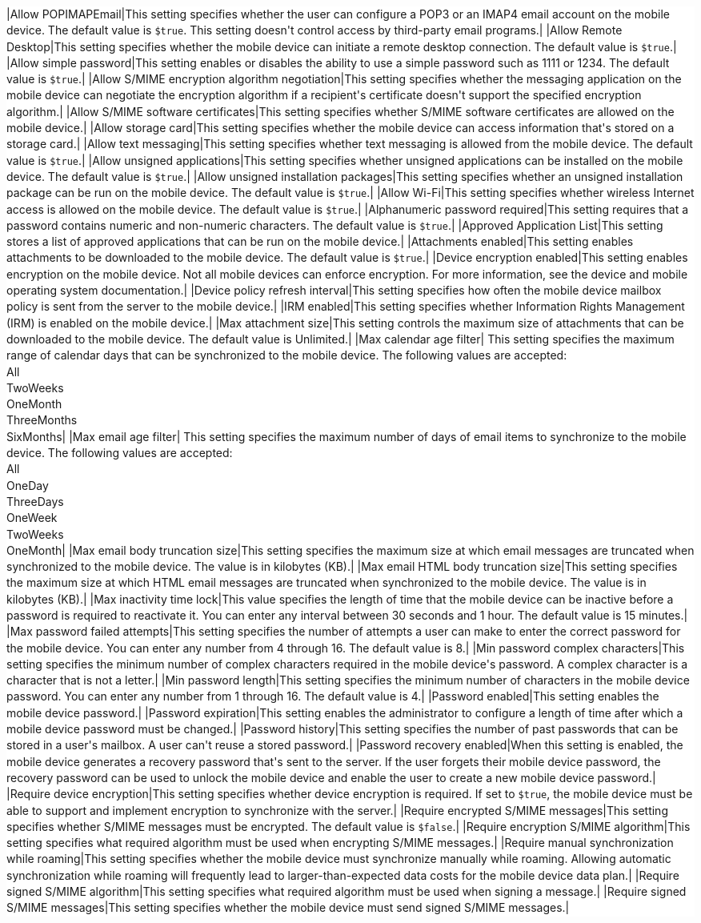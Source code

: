 |Allow POPIMAPEmail|This setting specifies whether the user can configure a POP3 or an IMAP4 email account on the mobile device. The default value is `$true`. This setting doesn't control access by third-party email programs.|
|Allow Remote Desktop|This setting specifies whether the mobile device can initiate a remote desktop connection. The default value is `$true`.|
|Allow simple password|This setting enables or disables the ability to use a simple password such as 1111 or 1234. The default value is `$true`.|
|Allow S/MIME encryption algorithm negotiation|This setting specifies whether the messaging application on the mobile device can negotiate the encryption algorithm if a recipient's certificate doesn't support the specified encryption algorithm.|
|Allow S/MIME software certificates|This setting specifies whether S/MIME software certificates are allowed on the mobile device.|
|Allow storage card|This setting specifies whether the mobile device can access information that's stored on a storage card.|
|Allow text messaging|This setting specifies whether text messaging is allowed from the mobile device. The default value is `$true`.|
|Allow unsigned applications|This setting specifies whether unsigned applications can be installed on the mobile device. The default value is `$true`.|
|Allow unsigned installation packages|This setting specifies whether an unsigned installation package can be run on the mobile device. The default value is `$true`.|
|Allow Wi-Fi|This setting specifies whether wireless Internet access is allowed on the mobile device. The default value is `$true`.|
|Alphanumeric password required|This setting requires that a password contains numeric and non-numeric characters. The default value is `$true`.|
|Approved Application List|This setting stores a list of approved applications that can be run on the mobile device.|
|Attachments enabled|This setting enables attachments to be downloaded to the mobile device. The default value is `$true`.|
|Device encryption enabled|This setting enables encryption on the mobile device. Not all mobile devices can enforce encryption. For more information, see the device and mobile operating system documentation.|
|Device policy refresh interval|This setting specifies how often the mobile device mailbox policy is sent from the server to the mobile device.|
|IRM enabled|This setting specifies whether Information Rights Management (IRM) is enabled on the mobile device.|
|Max attachment size|This setting controls the maximum size of attachments that can be downloaded to the mobile device. The default value is Unlimited.|
|Max calendar age filter| This setting specifies the maximum range of calendar days that can be synchronized to the mobile device. The following values are accepted:  <br/>  All  <br/>  TwoWeeks  <br/>  OneMonth  <br/>  ThreeMonths  <br/>  SixMonths|
|Max email age filter| This setting specifies the maximum number of days of email items to synchronize to the mobile device. The following values are accepted:  <br/>  All  <br/>  OneDay  <br/>  ThreeDays  <br/>  OneWeek  <br/>  TwoWeeks  <br/>  OneMonth|
|Max email body truncation size|This setting specifies the maximum size at which email messages are truncated when synchronized to the mobile device. The value is in kilobytes (KB).|
|Max email HTML body truncation size|This setting specifies the maximum size at which HTML email messages are truncated when synchronized to the mobile device. The value is in kilobytes (KB).|
|Max inactivity time lock|This value specifies the length of time that the mobile device can be inactive before a password is required to reactivate it. You can enter any interval between 30 seconds and 1 hour. The default value is 15 minutes.|
|Max password failed attempts|This setting specifies the number of attempts a user can make to enter the correct password for the mobile device. You can enter any number from 4 through 16. The default value is 8.|
|Min password complex characters|This setting specifies the minimum number of complex characters required in the mobile device's password. A complex character is a character that is not a letter.|
|Min password length|This setting specifies the minimum number of characters in the mobile device password. You can enter any number from 1 through 16. The default value is 4.|
|Password enabled|This setting enables the mobile device password.|
|Password expiration|This setting enables the administrator to configure a length of time after which a mobile device password must be changed.|
|Password history|This setting specifies the number of past passwords that can be stored in a user's mailbox. A user can't reuse a stored password.|
|Password recovery enabled|When this setting is enabled, the mobile device generates a recovery password that's sent to the server. If the user forgets their mobile device password, the recovery password can be used to unlock the mobile device and enable the user to create a new mobile device password.|
|Require device encryption|This setting specifies whether device encryption is required. If set to `$true`, the mobile device must be able to support and implement encryption to synchronize with the server.|
|Require encrypted S/MIME messages|This setting specifies whether S/MIME messages must be encrypted. The default value is `$false`.|
|Require encryption S/MIME algorithm|This setting specifies what required algorithm must be used when encrypting S/MIME messages.|
|Require manual synchronization while roaming|This setting specifies whether the mobile device must synchronize manually while roaming. Allowing automatic synchronization while roaming will frequently lead to larger-than-expected data costs for the mobile device data plan.|
|Require signed S/MIME algorithm|This setting specifies what required algorithm must be used when signing a message.|
|Require signed S/MIME messages|This setting specifies whether the mobile device must send signed S/MIME messages.|